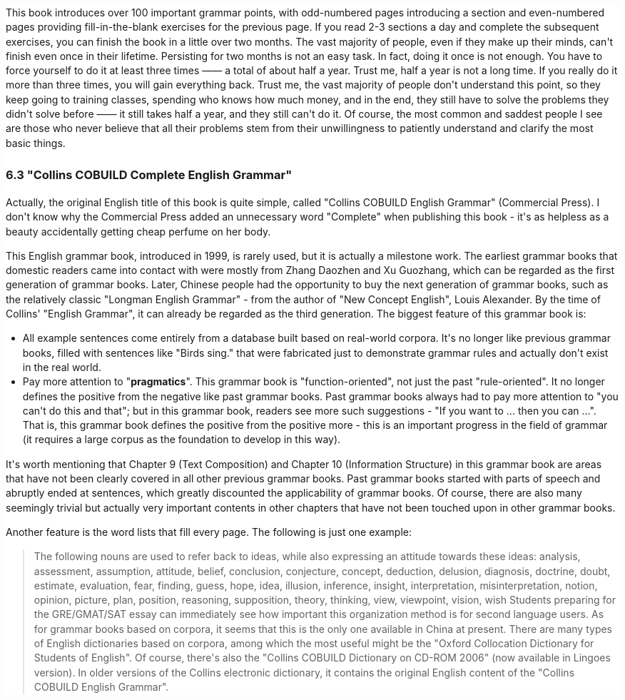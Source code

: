 This book introduces over 100 important grammar points, with odd-numbered pages introducing a section and even-numbered pages providing fill-in-the-blank exercises for the previous page. If you read 2-3 sections a day and complete the subsequent exercises, you can finish the book in a little over two months. The vast majority of people, even if they make up their minds, can't finish even once in their lifetime. Persisting for two months is not an easy task. In fact, doing it once is not enough. You have to force yourself to do it at least three times —— a total of about half a year. Trust me, half a year is not a long time. If you really do it more than three times, you will gain everything back. Trust me, the vast majority of people don't understand this point, so they keep going to training classes, spending who knows how much money, and in the end, they still have to solve the problems they didn't solve before —— it still takes half a year, and they still can't do it. Of course, the most common and saddest people I see are those who never believe that all their problems stem from their unwillingness to patiently understand and clarify the most basic things.

### 6.3 "Collins COBUILD Complete English Grammar"

Actually, the original English title of this book is quite simple, called "Collins COBUILD English Grammar" (Commercial Press). I don't know why the Commercial Press added an unnecessary word "Complete" when publishing this book - it's as helpless as a beauty accidentally getting cheap perfume on her body.

This English grammar book, introduced in 1999, is rarely used, but it is actually a milestone work. The earliest grammar books that domestic readers came into contact with were mostly from Zhang Daozhen and Xu Guozhang, which can be regarded as the first generation of grammar books. Later, Chinese people had the opportunity to buy the next generation of grammar books, such as the relatively classic "Longman English Grammar" - from the author of "New Concept English", Louis Alexander. By the time of Collins' "English Grammar", it can already be regarded as the third generation. The biggest feature of this grammar book is:

* All example sentences come entirely from a database built based on real-world corpora. It's no longer like previous grammar books, filled with sentences like "Birds sing." that were fabricated just to demonstrate grammar rules and actually don't exist in the real world.
* Pay more attention to "**pragmatics**". This grammar book is "function-oriented", not just the past "rule-oriented". It no longer defines the positive from the negative like past grammar books. Past grammar books always had to pay more attention to "you can't do this and that"; but in this grammar book, readers see more such suggestions - "If you want to ... then you can ...". That is, this grammar book defines the positive from the positive more - this is an important progress in the field of grammar (it requires a large corpus as the foundation to develop in this way).

It's worth mentioning that Chapter 9 (Text Composition) and Chapter 10 (Information Structure) in this grammar book are areas that have not been clearly covered in all other previous grammar books. Past grammar books started with parts of speech and abruptly ended at sentences, which greatly discounted the applicability of grammar books. Of course, there are also many seemingly trivial but actually very important contents in other chapters that have not been touched upon in other grammar books.

Another feature is the word lists that fill every page. The following is just one example:

> The following nouns are used to refer back to ideas, while also expressing an attitude towards these ideas:
> analysis, assessment, assumption, attitude, belief, conclusion, conjecture, concept, deduction, delusion, diagnosis, doctrine, doubt, estimate, evaluation, fear, finding, guess, hope, idea, illusion, inference, insight, interpretation, misinterpretation, notion, opinion, picture, plan, position, reasoning, supposition, theory, thinking, view, viewpoint, vision, wish
Students preparing for the GRE/GMAT/SAT essay can immediately see how important this organization method is for second language users. As for grammar books based on corpora, it seems that this is the only one available in China at present. There are many types of English dictionaries based on corpora, among which the most useful might be the "Oxford Collocation Dictionary for Students of English". Of course, there's also the "Collins COBUILD Dictionary on CD-ROM 2006" (now available in Lingoes version). In older versions of the Collins electronic dictionary, it contains the original English content of the "Collins COBUILD English Grammar".
